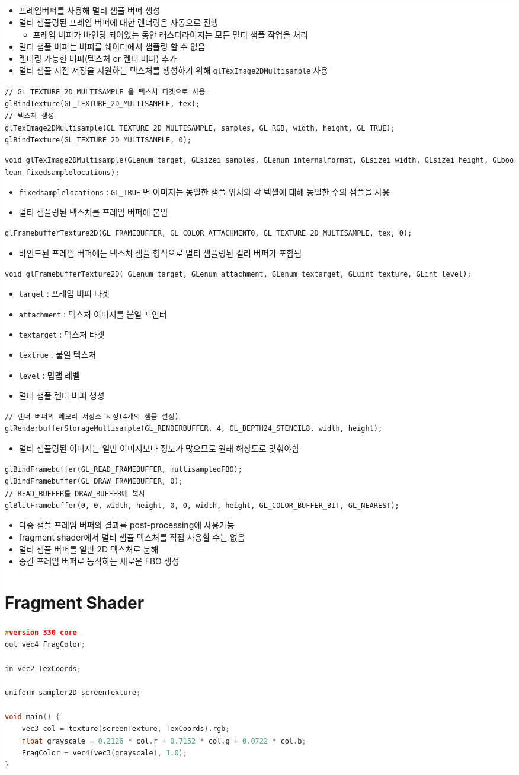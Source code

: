 * 프레임버퍼를 사용해 멀티 샘플 버퍼 생성
* 멀티 샘플링된 프레임 버퍼에 대한 렌더링은 자동으로 진행
  * 프레임 버퍼가 바인딩 되어있는 동안 래스터라이저는 모든 멀티 샘플 작업을 처리
* 멀티 샘플 버퍼는 버퍼를 쉐이더에서 샘플링 할 수 없음
* 렌더링 가능한 버퍼(텍스처 or 렌더 버퍼) 추가
* 멀티 샘플 지점 저장을 지원하는 텍스처를 생성하기 위해 `glTexImage2DMultisample` 사용
```
// GL_TEXTURE_2D_MULTISAMPLE 을 텍스처 타겟으로 사용
glBindTexture(GL_TEXTURE_2D_MULTISAMPLE, tex);
// 텍스처 생성
glTexImage2DMultisample(GL_TEXTURE_2D_MULTISAMPLE, samples, GL_RGB, width, height, GL_TRUE); 
glBindTexture(GL_TEXTURE_2D_MULTISAMPLE, 0); 
```

```void glTexImage2DMultisample(GLenum target, GLsizei samples, GLenum internalformat, GLsizei width, GLsizei height, GLboolean fixedsamplelocations);```
  * `fixedsamplelocations` : `GL_TRUE` 면 이미지는 동일한 샘플 위치와 각 텍셀에 대해 동일한 수의 샘플을 사용

* 멀티 샘플링된 텍스처를 프레임 버퍼에 붙임
```
glFramebufferTexture2D(GL_FRAMEBUFFER, GL_COLOR_ATTACHMENT0, GL_TEXTURE_2D_MULTISAMPLE, tex, 0);
```
* 바인드된 프레임 버퍼에는 텍스처 샘플 형식으로 멀티 샘플링된 컬러 버퍼가 포함됨
  
```void glFramebufferTexture2D(	GLenum target, GLenum attachment, GLenum textarget, GLuint texture, GLint level);```
  * `target` : 프레임 버퍼 타겟
  * `attachment` : 텍스처 이미지를 붙일 포인터
  * `textarget` : 텍스처 타겟
  * `textrue` : 붙일 텍스처
  * `level` : 밉맵 레벨

* 멀티 샘플 렌더 버퍼 생성
```
// 렌더 버퍼의 메모리 저장소 지정(4개의 샘플 설정)
glRenderbufferStorageMultisample(GL_RENDERBUFFER, 4, GL_DEPTH24_STENCIL8, width, height); 
```

* 멀티 샘플링된 이미지는 일반 이미지보다 정보가 많으므로 원래 해상도로 맞춰야함
  
```
glBindFramebuffer(GL_READ_FRAMEBUFFER, multisampledFBO); 
glBindFramebuffer(GL_DRAW_FRAMEBUFFER, 0); 
// READ_BUFFER를 DRAW_BUFFER에 복사
glBlitFramebuffer(0, 0, width, height, 0, 0, width, height, GL_COLOR_BUFFER_BIT, GL_NEAREST); 
```

* 다중 샘플 프레임 버퍼의 결과를 post-processing에 사용가능
* fragment shader에서 멀티 샘플 텍스처를 직접 사용할 수는 없음
* 멀티 샘플 버퍼를 일반 2D 텍스처로 분해
 * 중간 프레임 버퍼로 동작하는 새로운 FBO 생성

# Fragment Shader

```cpp
#version 330 core
out vec4 FragColor;

in vec2 TexCoords;

uniform sampler2D screenTexture;

void main() {
    vec3 col = texture(screenTexture, TexCoords).rgb;
    float grayscale = 0.2126 * col.r + 0.7152 * col.g + 0.0722 * col.b;
    FragColor = vec4(vec3(grayscale), 1.0);
}
```
